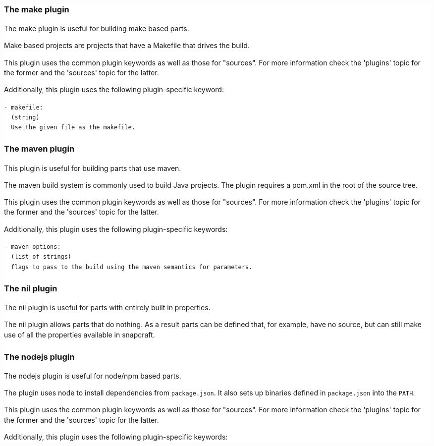 
### The make plugin

The make plugin is useful for building make based parts.

Make based projects are projects that have a Makefile that drives the
build.

This plugin uses the common plugin keywords as well as those for "sources".
For more information check the 'plugins' topic for the former and the
'sources' topic for the latter.

Additionally, this plugin uses the following plugin-specific keyword:

    - makefile:
      (string)
      Use the given file as the makefile.


### The maven plugin

This plugin is useful for building parts that use maven.

The maven build system is commonly used to build Java projects.
The plugin requires a pom.xml in the root of the source tree.

This plugin uses the common plugin keywords as well as those for "sources".
For more information check the 'plugins' topic for the former and the
'sources' topic for the latter.

Additionally, this plugin uses the following plugin-specific keywords:

    - maven-options:
      (list of strings)
      flags to pass to the build using the maven semantics for parameters.


### The nil plugin

The nil plugin is useful for parts with entirely built in properties.

The nil plugin allows parts that do nothing. As a result parts can be defined
that, for example, have no source, but can still make use of all the properties
available in snapcraft.


### The nodejs plugin

The nodejs plugin is useful for node/npm based parts.

The plugin uses node to install dependencies from `package.json`. It
also sets up binaries defined in `package.json` into the `PATH`.

This plugin uses the common plugin keywords as well as those for "sources".
For more information check the 'plugins' topic for the former and the
'sources' topic for the latter.

Additionally, this plugin uses the following plugin-specific keywords:
